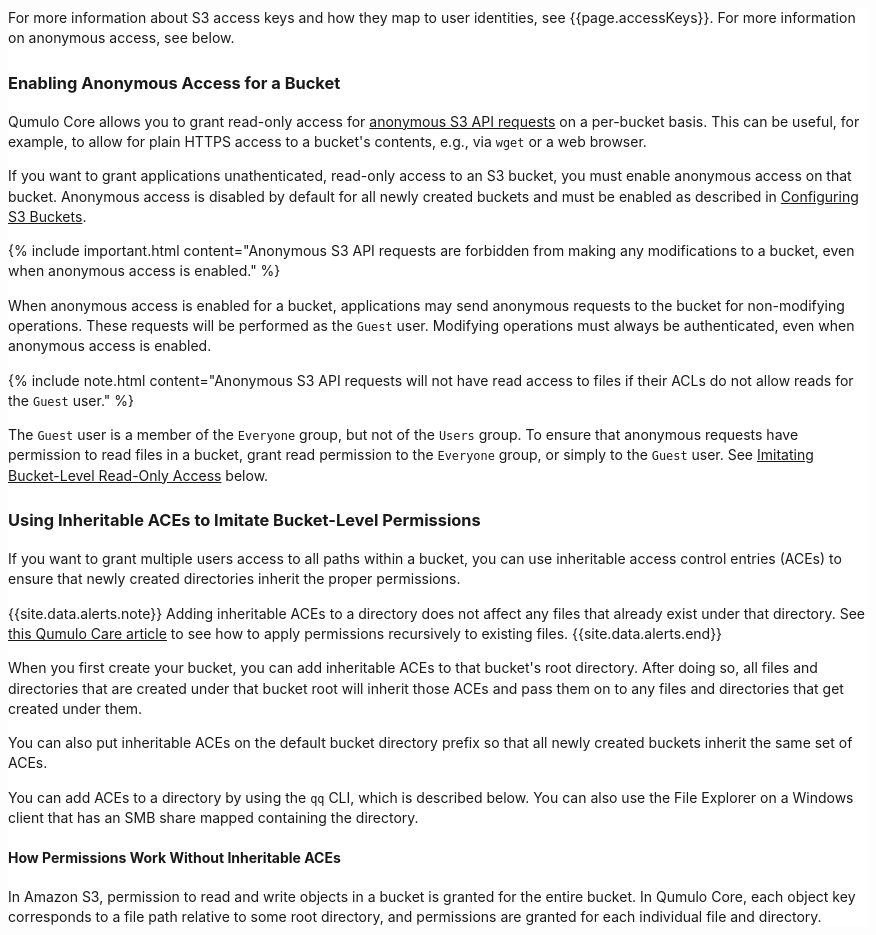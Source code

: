 For more information about S3 access keys and how they map to user identities, see {{page.accessKeys}}. For more information on anonymous access, see below.

<a id="anonymous-access"></a>
### Enabling Anonymous Access for a Bucket

Qumulo Core allows you to grant read-only access for [anonymous S3 API requests]({{site.s3.docs.signatureV4}}) on a per-bucket basis. This can be useful, for example, to allow for plain HTTPS access to a bucket's contents, e.g., via `wget` or a web browser.

If you want to grant applications unathenticated, read-only access to an S3 bucket, you must enable anonymous access on that bucket. Anonymous access is disabled by default for all newly created buckets and must be enabled as described in [Configuring S3 Buckets](#configuring-anonymous-access).

{% include important.html content="Anonymous S3 API requests are forbidden from making any modifications to a bucket, even when anonymous access is enabled." %}

When anonymous access is enabled for a bucket, applications may send anonymous requests to the bucket for non-modifying operations. These requests will be performed as the `Guest` user. Modifying operations must always be authenticated, even when anonymous access is enabled.

{% include note.html content="Anonymous S3 API requests will not have read access to files if their ACLs do not allow reads for the <code>Guest</code> user." %}

The `Guest` user is a member of the `Everyone` group, but not of the `Users` group. To ensure that anonymous requests have permission to read files in a bucket, grant read permission to the `Everyone` group, or simply to the `Guest` user. See [Imitating Bucket-Level Read-Only Access](#bucket-level-read-access) below.

<a id="inheritable-aces"></a>
### Using Inheritable ACEs to Imitate Bucket-Level Permissions

If you want to grant multiple users access to all paths within a bucket, you can use inheritable access control entries (ACEs) to ensure that newly created directories inherit the proper permissions.

{{site.data.alerts.note}}
Adding inheritable ACEs to a directory does not affect any files that already exist under that directory. See <a href="https://care.qumulo.com/hc/en-us/articles/6351767625491-Managing-Permissions-from-the-qq-CLI#to-recursively-add-a-new-acl-with-multithreading--0-6">this Qumulo Care article</a> to see how to apply permissions recursively to existing files.
{{site.data.alerts.end}}

When you first create your bucket, you can add inheritable ACEs to that bucket's root directory. After doing so, all files and directories that are created under that bucket root will inherit those ACEs and pass them on to any files and directories that get created under them.

You can also put inheritable ACEs on the default bucket directory prefix so that all newly created buckets inherit the same set of ACEs.

You can add ACEs to a directory by using the `qq` CLI, which is described below. You can also use the File Explorer on a Windows client that has an SMB share mapped containing the directory.

#### How Permissions Work Without Inheritable ACEs

In Amazon S3, permission to read and write objects in a bucket is granted for the entire bucket. In Qumulo Core, each object key corresponds to a file path relative to some root directory, and permissions are granted for each individual file and directory.
